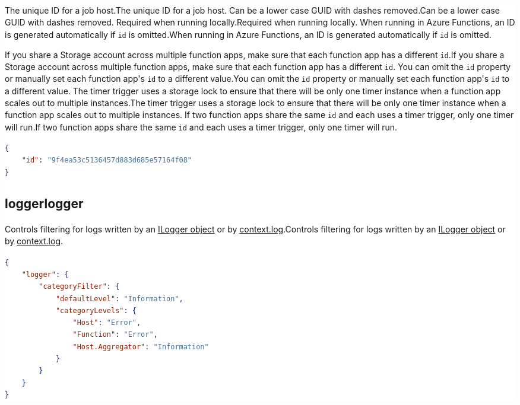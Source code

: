 <span data-ttu-id="4ac2a-225">The unique ID for a job host.</span><span class="sxs-lookup"><span data-stu-id="4ac2a-225">The unique ID for a job host.</span></span> <span data-ttu-id="4ac2a-226">Can be a lower case GUID with dashes removed.</span><span class="sxs-lookup"><span data-stu-id="4ac2a-226">Can be a lower case GUID with dashes removed.</span></span> <span data-ttu-id="4ac2a-227">Required when running locally.</span><span class="sxs-lookup"><span data-stu-id="4ac2a-227">Required when running locally.</span></span> <span data-ttu-id="4ac2a-228">When running in Azure Functions, an ID is generated automatically if `id` is omitted.</span><span class="sxs-lookup"><span data-stu-id="4ac2a-228">When running in Azure Functions, an ID is generated automatically if `id` is omitted.</span></span>

<span data-ttu-id="4ac2a-229">If you share a Storage account across multiple function apps, make sure that each function app has a different `id`.</span><span class="sxs-lookup"><span data-stu-id="4ac2a-229">If you share a Storage account across multiple function apps, make sure that each function app has a different `id`.</span></span> <span data-ttu-id="4ac2a-230">You can omit the `id` property or manually set each function app's `id` to a different value.</span><span class="sxs-lookup"><span data-stu-id="4ac2a-230">You can omit the `id` property or manually set each function app's `id` to a different value.</span></span> <span data-ttu-id="4ac2a-231">The timer trigger uses a storage lock to ensure that there will be only one timer instance when a function app scales out to multiple instances.</span><span class="sxs-lookup"><span data-stu-id="4ac2a-231">The timer trigger uses a storage lock to ensure that there will be only one timer instance when a function app scales out to multiple instances.</span></span> <span data-ttu-id="4ac2a-232">If two function apps share the same `id` and each uses a timer trigger, only one timer will run.</span><span class="sxs-lookup"><span data-stu-id="4ac2a-232">If two function apps share the same `id` and each uses a timer trigger, only one timer will run.</span></span>


```json
{
    "id": "9f4ea53c5136457d883d685e57164f08"
}
```

## <a name="logger"></a><span data-ttu-id="4ac2a-233">logger</span><span class="sxs-lookup"><span data-stu-id="4ac2a-233">logger</span></span>

<span data-ttu-id="4ac2a-234">Controls filtering for logs written by an [ILogger object](functions-monitoring.md#write-logs-in-c-functions) or by [context.log](functions-monitoring.md#write-logs-in-javascript-functions).</span><span class="sxs-lookup"><span data-stu-id="4ac2a-234">Controls filtering for logs written by an [ILogger object](functions-monitoring.md#write-logs-in-c-functions) or by [context.log](functions-monitoring.md#write-logs-in-javascript-functions).</span></span>

```json
{
    "logger": {
        "categoryFilter": {
            "defaultLevel": "Information",
            "categoryLevels": {
                "Host": "Error",
                "Function": "Error",
                "Host.Aggregator": "Information"
            }
        }
    }
}
```
